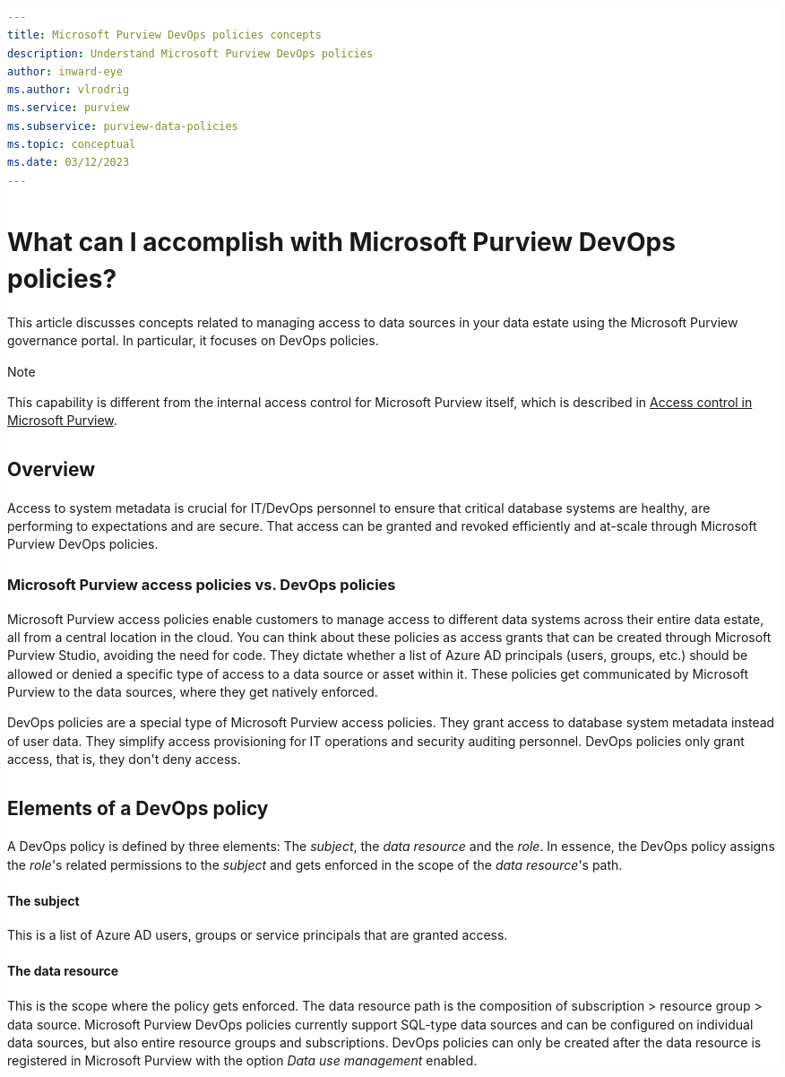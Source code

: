 ```yaml
---
title: Microsoft Purview DevOps policies concepts
description: Understand Microsoft Purview DevOps policies
author: inward-eye
ms.author: vlrodrig
ms.service: purview
ms.subservice: purview-data-policies
ms.topic: conceptual
ms.date: 03/12/2023
---
```


# What can I accomplish with Microsoft Purview DevOps policies?

This article discusses concepts related to managing access to data sources in your data estate using the Microsoft Purview governance portal. In particular, it focuses on DevOps policies.

> [!Note]
> This capability is different from the internal access control for Microsoft Purview itself, which is described in [Access control in Microsoft Purview](./catalog-permissions.md).

## Overview
Access to system metadata is crucial for IT/DevOps personnel to ensure that critical database systems are healthy, are performing to expectations and are secure. That access can be granted and revoked efficiently and at-scale through Microsoft Purview DevOps policies.

### Microsoft Purview access policies vs. DevOps policies
Microsoft Purview access policies enable customers to manage access to different data systems across their entire data estate, all from a central location in the cloud. You can think about these policies as access grants that can be created through Microsoft Purview Studio, avoiding the need for code. They dictate whether a list of Azure AD principals (users, groups, etc.) should be allowed or denied a specific type of access to a data source or asset within it. These policies get communicated by Microsoft Purview to the data sources, where they get natively enforced.

DevOps policies are a special type of Microsoft Purview access policies. They grant access to database system metadata instead of user data. They simplify access provisioning for IT operations and security auditing personnel. DevOps policies only grant access, that is, they don't deny access.

## Elements of a DevOps policy
A DevOps policy is defined by three elements: The *subject*, the *data resource* and the *role*. In essence, the DevOps policy assigns the *role*'s related permissions to the *subject* and gets enforced in the scope of the *data resource*'s path.
    
#### The subject
This is a list of Azure AD users, groups or service principals that are granted access.

#### The data resource
This is the scope where the policy gets enforced. The data resource path is the composition of subscription > resource group > data source. Microsoft Purview DevOps policies currently support SQL-type data sources and can be configured on individual data sources, but also entire resource groups and subscriptions. DevOps policies can only be created after the data resource is registered in Microsoft Purview with the option *Data use management* enabled.
